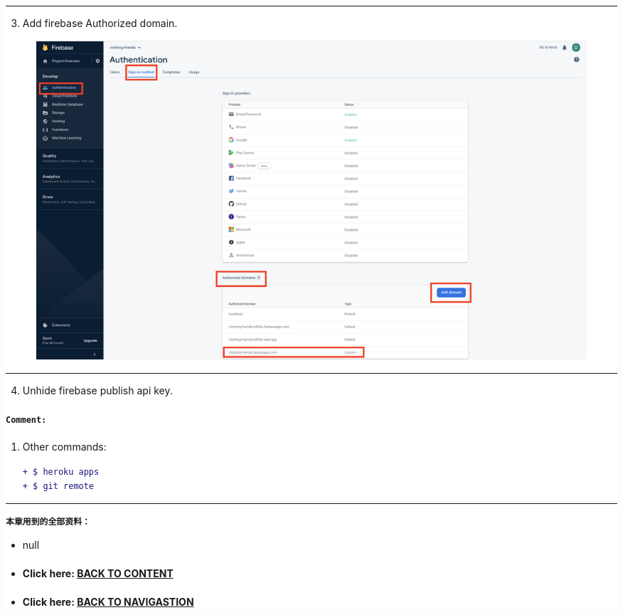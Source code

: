  -----------------------------------------------------------------

3. Add firebase Authorized domain.

  <p align="center">
  <img src="../assets/fe-p4-05.png" width=90%>
  </p>

  -----------------------------------------------------------------

4. Unhide firebase publish api key.

#### `Comment:`
1. Other commands:
    ```diff
    + $ heroku apps
    + $ git remote
    ```

------------------------------------------------------------

__`本章用到的全部资料：`__

- null

- #### Click here: [BACK TO CONTENT](#4.0)
- #### Click here: [BACK TO NAVIGASTION](https://github.com/DonghaoWu/Frontend-tools-demo/blob/master/README.md)